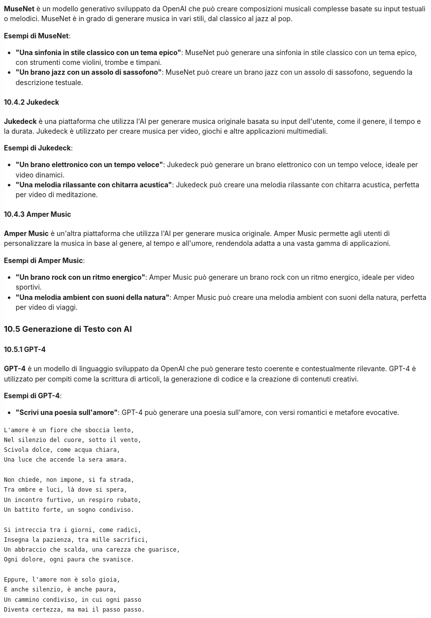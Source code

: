 **MuseNet** è un modello generativo sviluppato da OpenAI che può creare composizioni musicali complesse basate su input testuali o melodici. MuseNet è in grado di generare musica in vari stili, dal classico al jazz al pop.

**Esempi di MuseNet**:
- **"Una sinfonia in stile classico con un tema epico"**: MuseNet può generare una sinfonia in stile classico con un tema epico, con strumenti come violini, trombe e timpani.
- **"Un brano jazz con un assolo di sassofono"**: MuseNet può creare un brano jazz con un assolo di sassofono, seguendo la descrizione testuale.

#### **10.4.2 Jukedeck**

**Jukedeck** è una piattaforma che utilizza l'AI per generare musica originale basata su input dell'utente, come il genere, il tempo e la durata. Jukedeck è utilizzato per creare musica per video, giochi e altre applicazioni multimediali.

**Esempi di Jukedeck**:
- **"Un brano elettronico con un tempo veloce"**: Jukedeck può generare un brano elettronico con un tempo veloce, ideale per video dinamici.
- **"Una melodia rilassante con chitarra acustica"**: Jukedeck può creare una melodia rilassante con chitarra acustica, perfetta per video di meditazione.

#### **10.4.3 Amper Music**

**Amper Music** è un'altra piattaforma che utilizza l'AI per generare musica originale. Amper Music permette agli utenti di personalizzare la musica in base al genere, al tempo e all'umore, rendendola adatta a una vasta gamma di applicazioni.

**Esempi di Amper Music**:
- **"Un brano rock con un ritmo energico"**: Amper Music può generare un brano rock con un ritmo energico, ideale per video sportivi.
- **"Una melodia ambient con suoni della natura"**: Amper Music può creare una melodia ambient con suoni della natura, perfetta per video di viaggi.

### **10.5 Generazione di Testo con AI**

#### **10.5.1 GPT-4**

**GPT-4** è un modello di linguaggio sviluppato da OpenAI che può generare testo coerente e contestualmente rilevante. GPT-4 è utilizzato per compiti come la scrittura di articoli, la generazione di codice e la creazione di contenuti creativi.

**Esempi di GPT-4**:
- **"Scrivi una poesia sull'amore"**: GPT-4 può generare una poesia sull'amore, con versi romantici e metafore evocative.

```text
L'amore è un fiore che sboccia lento,  
Nel silenzio del cuore, sotto il vento,  
Scivola dolce, come acqua chiara,  
Una luce che accende la sera amara.

Non chiede, non impone, si fa strada,  
Tra ombre e luci, là dove si spera,  
Un incontro furtivo, un respiro rubato,  
Un battito forte, un sogno condiviso.

Si intreccia tra i giorni, come radici,  
Insegna la pazienza, tra mille sacrifici,  
Un abbraccio che scalda, una carezza che guarisce,  
Ogni dolore, ogni paura che svanisce.

Eppure, l'amore non è solo gioia,  
È anche silenzio, è anche paura,  
Un cammino condiviso, in cui ogni passo  
Diventa certezza, ma mai il passo passo.

```